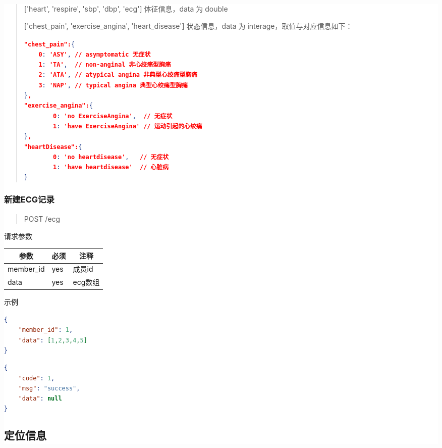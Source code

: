 > ['heart', 'respire', 'sbp', 'dbp', 'ecg'] 体征信息，data 为 double
>
> ['chest_pain', 'exercise_angina', 'heart_disease'] 状态信息，data 为 interage，取值与对应信息如下：
>
> ```json
> "chest_pain":{
>     0: 'ASY', // asymptomatic 无症状
>     1: 'TA',  // non-anginal 非心绞痛型胸痛
>     2: 'ATA', // atypical angina 非典型心绞痛型胸痛
>     3: 'NAP', // typical angina 典型心绞痛型胸痛
> },
> "exercise_angina":{
>         0: 'no ExerciseAngina',  // 无症状
>         1: 'have ExerciseAngina' // 运动引起的心绞痛
> },
> "heartDisease":{
>         0: 'no heartdisease',   // 无症状
>         1: 'have heartdisease'  // 心脏病
> }
> ```
>
> 

### 新建ECG记录

> POST /ecg

请求参数

| 参数      | 必须 | 注释    |
| --------- | ---- | ------- |
| member_id | yes  | 成员id  |
| data      | yes  | ecg数组 |

示例

```json
{
    "member_id": 1,
    "data": [1,2,3,4,5]
}
```

```json
{
	"code": 1,
    "msg": "success",
    "data": null
}
```

## 定位信息
